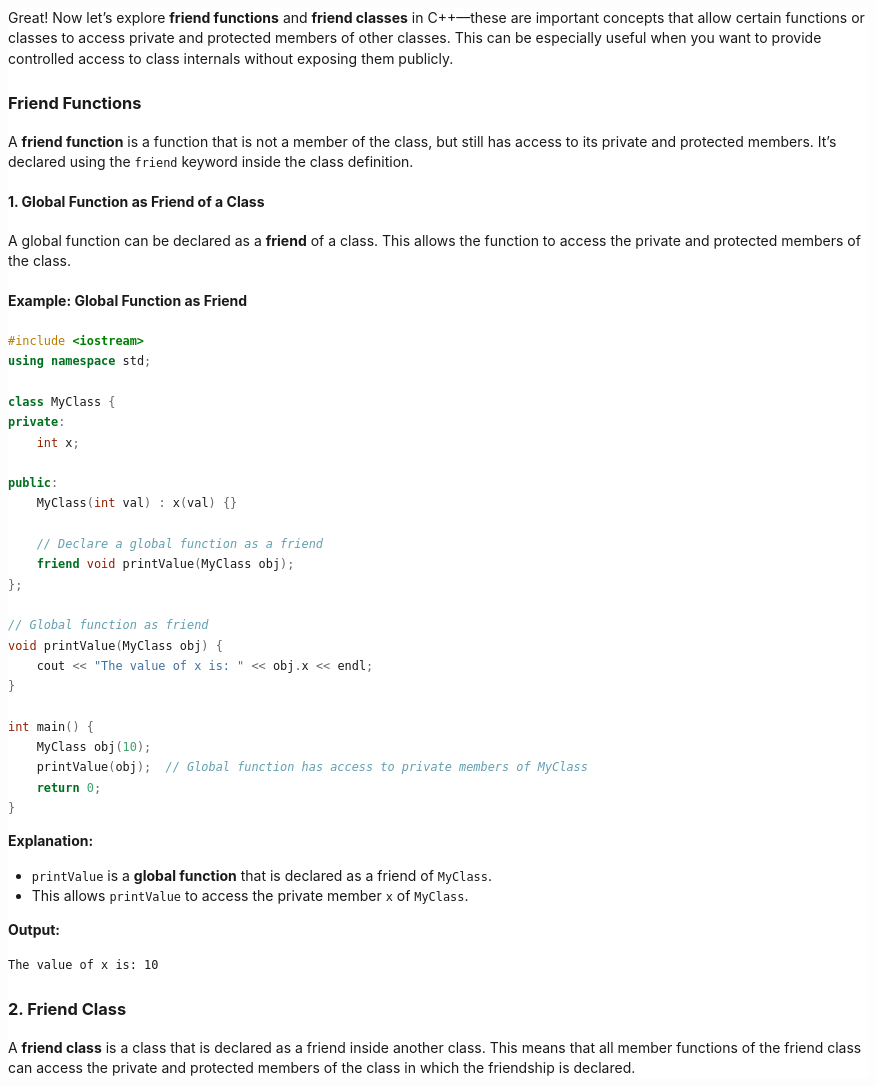 Great! Now let’s explore **friend functions** and **friend classes** in C++—these are important concepts that allow certain functions or classes to access private and protected members of other classes. This can be especially useful when you want to provide controlled access to class internals without exposing them publicly.

### **Friend Functions**
A **friend function** is a function that is not a member of the class, but still has access to its private and protected members. It’s declared using the `friend` keyword inside the class definition.

#### **1. Global Function as Friend of a Class**
A global function can be declared as a **friend** of a class. This allows the function to access the private and protected members of the class.

#### **Example: Global Function as Friend**

```cpp
#include <iostream>
using namespace std;

class MyClass {
private:
    int x;

public:
    MyClass(int val) : x(val) {}

    // Declare a global function as a friend
    friend void printValue(MyClass obj);
};

// Global function as friend
void printValue(MyClass obj) {
    cout << "The value of x is: " << obj.x << endl;
}

int main() {
    MyClass obj(10);
    printValue(obj);  // Global function has access to private members of MyClass
    return 0;
}
```

**Explanation:**
- `printValue` is a **global function** that is declared as a friend of `MyClass`.
- This allows `printValue` to access the private member `x` of `MyClass`.

**Output:**
```
The value of x is: 10
```

### **2. Friend Class**
A **friend class** is a class that is declared as a friend inside another class. This means that all member functions of the friend class can access the private and protected members of the class in which the friendship is declared.
